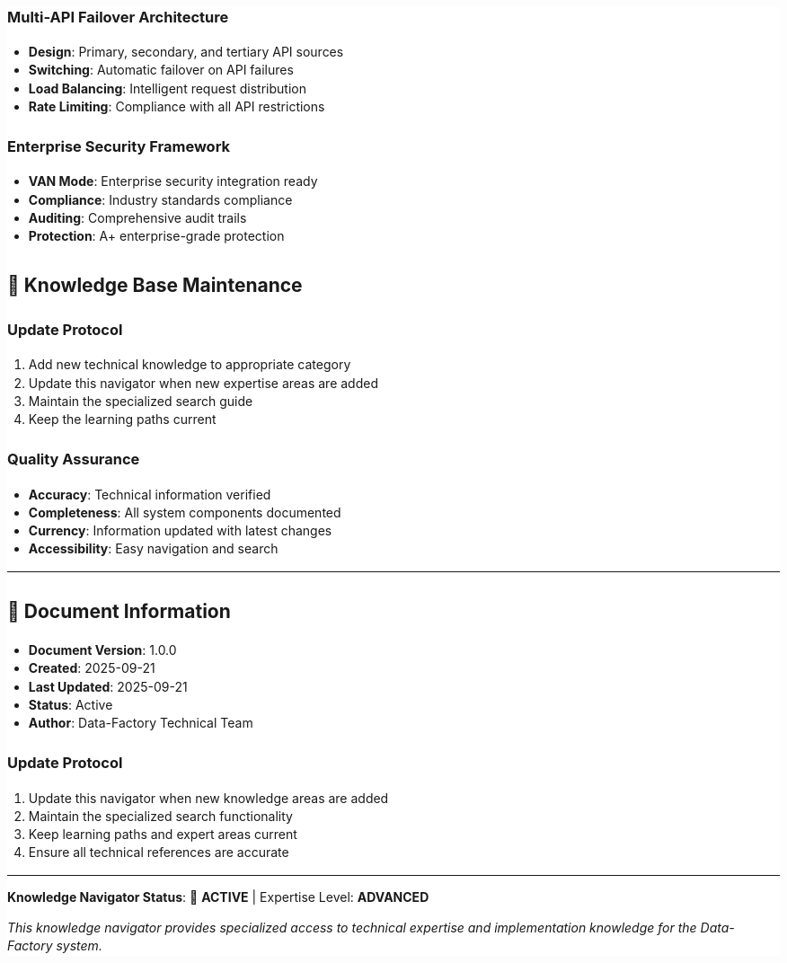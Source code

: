 ### **Multi-API Failover Architecture**
- **Design**: Primary, secondary, and tertiary API sources
- **Switching**: Automatic failover on API failures
- **Load Balancing**: Intelligent request distribution
- **Rate Limiting**: Compliance with all API restrictions

### **Enterprise Security Framework**
- **VAN Mode**: Enterprise security integration ready
- **Compliance**: Industry standards compliance
- **Auditing**: Comprehensive audit trails
- **Protection**: A+ enterprise-grade protection

## 🔄 Knowledge Base Maintenance

### **Update Protocol**
1. Add new technical knowledge to appropriate category
2. Update this navigator when new expertise areas are added
3. Maintain the specialized search guide
4. Keep the learning paths current

### **Quality Assurance**
- **Accuracy**: Technical information verified
- **Completeness**: All system components documented
- **Currency**: Information updated with latest changes
- **Accessibility**: Easy navigation and search

---

## 📝 Document Information

- **Document Version**: 1.0.0
- **Created**: 2025-09-21
- **Last Updated**: 2025-09-21
- **Status**: Active
- **Author**: Data-Factory Technical Team

### Update Protocol
1. Update this navigator when new knowledge areas are added
2. Maintain the specialized search functionality
3. Keep learning paths and expert areas current
4. Ensure all technical references are accurate

---

**Knowledge Navigator Status**: 🔄 **ACTIVE** | Expertise Level: **ADVANCED**

*This knowledge navigator provides specialized access to technical expertise and implementation knowledge for the Data-Factory system.*
